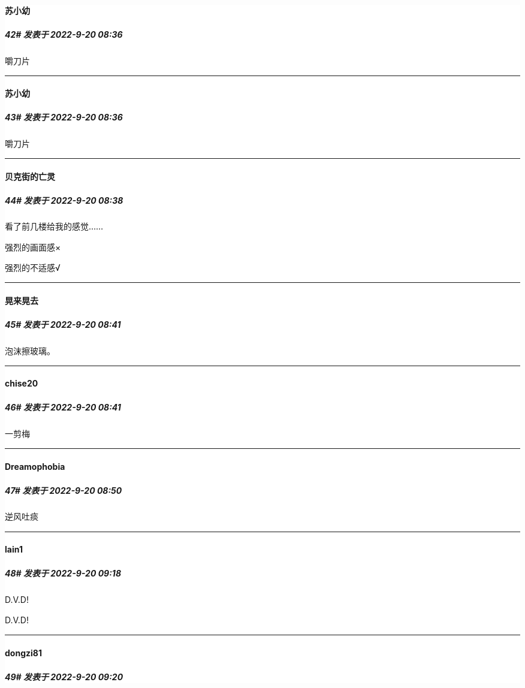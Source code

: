 ####  苏小幼  
##### 42#       发表于 2022-9-20 08:36

嚼刀片

*****

####  苏小幼  
##### 43#       发表于 2022-9-20 08:36

嚼刀片

*****

####  贝克街的亡灵  
##### 44#       发表于 2022-9-20 08:38

看了前几楼给我的感觉……

强烈的画面感×

强烈的不适感√

*****

####  晃来晃去  
##### 45#       发表于 2022-9-20 08:41

泡沫擦玻璃。

*****

####  chise20  
##### 46#       发表于 2022-9-20 08:41

一剪梅

*****

####  Dreamophobia  
##### 47#       发表于 2022-9-20 08:50

逆风吐痰

*****

####  lain1  
##### 48#       发表于 2022-9-20 09:18

D.V.D!

D.V.D!

*****

####  dongzi81  
##### 49#       发表于 2022-9-20 09:20
